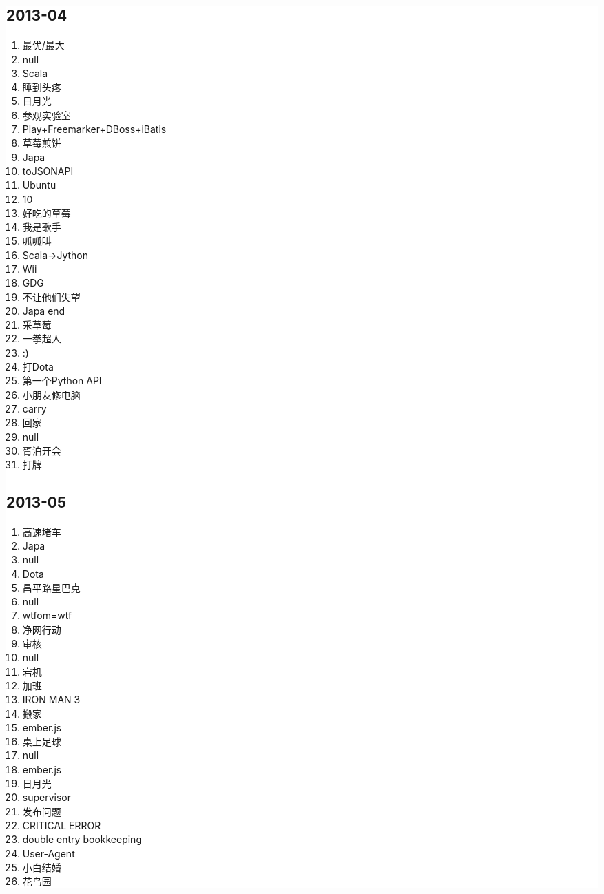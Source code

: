 ## 2013-04 ##


01. 最优/最大 
02. null 
03. Scala 
04. 睡到头疼 
05. 日月光
06. 参观实验室 
07. Play+Freemarker+DBoss+iBatis 
08. 草莓煎饼 
09. Japa 
10. toJSONAPI
11. Ubuntu 
12. 10 
12. 好吃的草莓 
13. 我是歌手 
14. 呱呱叫 
15. Scala->Jython
16. Wii 
17. GDG 
18. 不让他们失望 
19. Japa end 
20. 采草莓
21. 一拳超人 
22. :) 
23. 打Dota 
24. 第一个Python API 
25. 小朋友修电脑
26. carry 
27. 回家 
28. null 
29. 胥泊开会 
30. 打牌

## 2013-05 ##


01. 高速堵车 
02. Japa 
03. null 
04. Dota 
05. 昌平路星巴克
06. null 
07. wtfom=wtf 
08. 净网行动 
09. 审核 
10. null
11. 宕机 
12. 加班 
13. IRON MAN 3 
14. 搬家 
15. ember.js
16. 桌上足球 
17. null 
18. ember.js 
19. 日月光 
20. supervisor
21. 发布问题 
22. CRITICAL ERROR 
23. double entry bookkeeping 
24. User-Agent 
25. 小白结婚
26. 花鸟园 